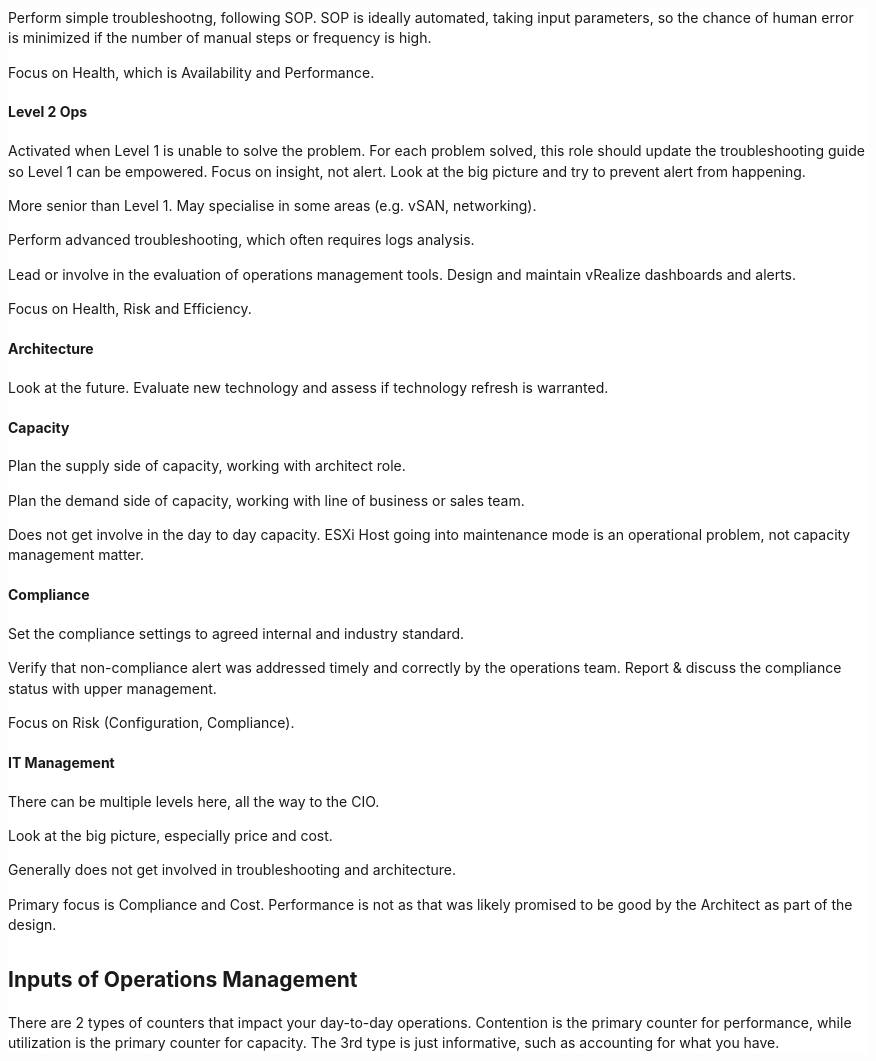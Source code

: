 Perform simple troubleshootng, following SOP. SOP is ideally automated, taking input parameters, so the chance of human error is minimized if the number of manual steps or frequency is high.

Focus on Health, which is Availability and Performance.

#### Level 2 Ops

Activated when Level 1 is unable to solve the problem. For each problem solved, this role should update the troubleshooting guide so Level 1 can be empowered. 
Focus on insight, not alert. Look at the big picture and try to prevent alert from happening.

More senior than Level 1. May specialise in some areas (e.g. vSAN, networking).

Perform advanced troubleshooting, which often requires logs analysis.

Lead or involve in the evaluation of operations management tools. Design and maintain vRealize dashboards and alerts.

Focus on Health, Risk and Efficiency.

#### Architecture

Look at the future. Evaluate new technology and assess if technology refresh is warranted.

#### Capacity

Plan the supply side of capacity, working with architect role.

Plan the demand side of capacity, working with line of business or sales team.

Does not get involve in the day to day capacity. ESXi Host going into maintenance mode is an operational problem, not capacity management matter.

#### Compliance

Set the compliance settings to agreed internal and industry standard.

Verify that non-compliance alert was addressed timely and correctly by the operations team. Report & discuss the compliance status with upper management.

Focus on Risk (Configuration, Compliance).

#### IT Management

There can be multiple levels here, all the way to the CIO.

Look at the big picture, especially price and cost.

Generally does not get involved in troubleshooting and architecture.

Primary focus is Compliance and Cost. Performance is not as that was likely promised to be good by the Architect as part of the design.

## Inputs of Operations Management

There are 2 types of counters that impact your day-to-day operations. Contention is the primary counter for performance, while utilization is the primary counter for capacity. The 3rd type is just informative, such as accounting for what you have.
